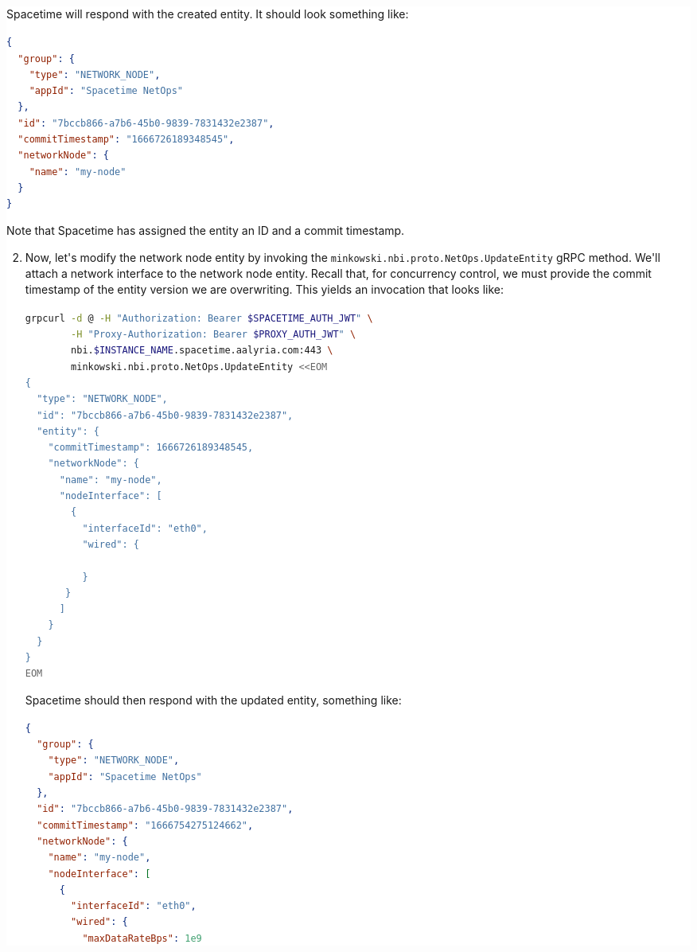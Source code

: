    Spacetime will respond with the created entity. It should look something like:

   ```json
   {
     "group": {
       "type": "NETWORK_NODE",
       "appId": "Spacetime NetOps"
     },
     "id": "7bccb866-a7b6-45b0-9839-7831432e2387",
     "commitTimestamp": "1666726189348545",
     "networkNode": {
       "name": "my-node"
     }
   }
   ```

   Note that Spacetime has assigned the entity an ID and a commit timestamp.

2. Now, let's modify the network node entity by invoking the
   `minkowski.nbi.proto.NetOps.UpdateEntity` gRPC method. We'll attach a
   network interface to the network node entity. Recall that, for concurrency
   control, we must provide the commit timestamp of the entity version we are
   overwriting. This yields an invocation that looks like:

   ```sh
   grpcurl -d @ -H "Authorization: Bearer $SPACETIME_AUTH_JWT" \
           -H "Proxy-Authorization: Bearer $PROXY_AUTH_JWT" \
           nbi.$INSTANCE_NAME.spacetime.aalyria.com:443 \
           minkowski.nbi.proto.NetOps.UpdateEntity <<EOM
   {
     "type": "NETWORK_NODE",
     "id": "7bccb866-a7b6-45b0-9839-7831432e2387",
     "entity": {
       "commitTimestamp": 1666726189348545,
       "networkNode": {
         "name": "my-node",
         "nodeInterface": [
           {
             "interfaceId": "eth0",
             "wired": {

             }
          }
         ]
       }
     }
   }
   EOM
   ```

   Spacetime should then respond with the updated entity, something like:

   ```json
   {
     "group": {
       "type": "NETWORK_NODE",
       "appId": "Spacetime NetOps"
     },
     "id": "7bccb866-a7b6-45b0-9839-7831432e2387",
     "commitTimestamp": "1666754275124662",
     "networkNode": {
       "name": "my-node",
       "nodeInterface": [
         {
           "interfaceId": "eth0",
           "wired": {
             "maxDataRateBps": 1e9
   ```
